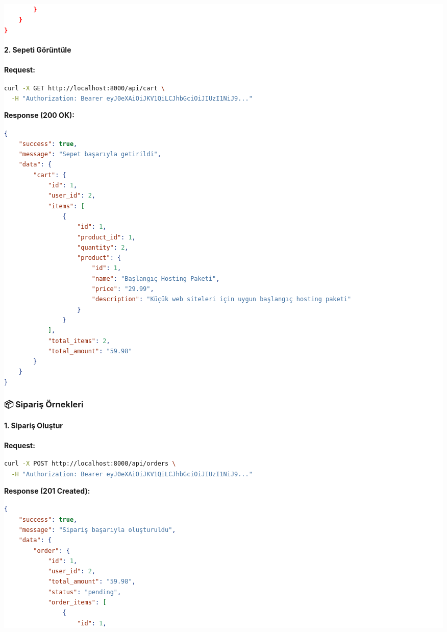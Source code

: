 ```json
        }
    }
}
```

#### 2. Sepeti Görüntüle

**Request:**
```bash
curl -X GET http://localhost:8000/api/cart \
  -H "Authorization: Bearer eyJ0eXAiOiJKV1QiLCJhbGciOiJIUzI1NiJ9..."
```

**Response (200 OK):**
```json
{
    "success": true,
    "message": "Sepet başarıyla getirildi",
    "data": {
        "cart": {
            "id": 1,
            "user_id": 2,
            "items": [
                {
                    "id": 1,
                    "product_id": 1,
                    "quantity": 2,
                    "product": {
                        "id": 1,
                        "name": "Başlangıç Hosting Paketi",
                        "price": "29.99",
                        "description": "Küçük web siteleri için uygun başlangıç hosting paketi"
                    }
                }
            ],
            "total_items": 2,
            "total_amount": "59.98"
        }
    }
}
```

### 📦 Sipariş Örnekleri

#### 1. Sipariş Oluştur

**Request:**
```bash
curl -X POST http://localhost:8000/api/orders \
  -H "Authorization: Bearer eyJ0eXAiOiJKV1QiLCJhbGciOiJIUzI1NiJ9..."
```

**Response (201 Created):**
```json
{
    "success": true,
    "message": "Sipariş başarıyla oluşturuldu",
    "data": {
        "order": {
            "id": 1,
            "user_id": 2,
            "total_amount": "59.98",
            "status": "pending",
            "order_items": [
                {
                    "id": 1,
```